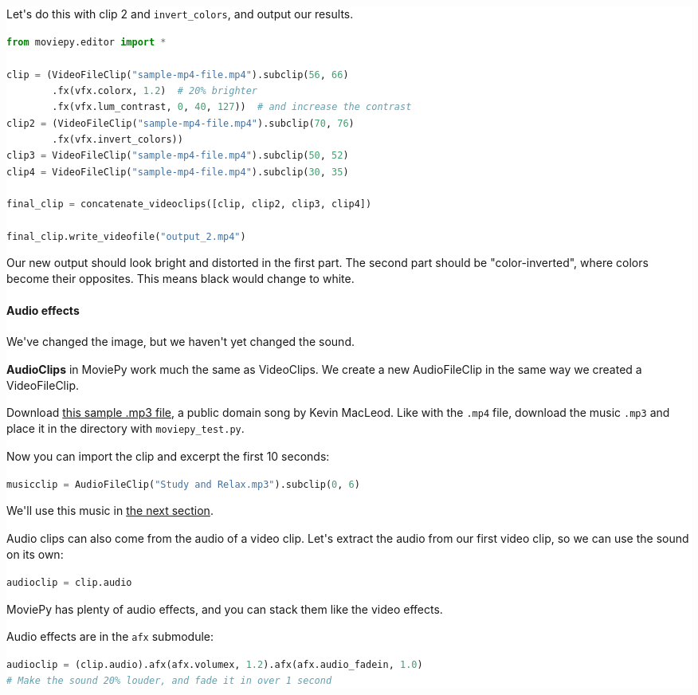 Let's do this with clip 2 and `invert_colors`, and output our results.

```python
from moviepy.editor import *

clip = (VideoFileClip("sample-mp4-file.mp4").subclip(56, 66)
        .fx(vfx.colorx, 1.2)  # 20% brighter
        .fx(vfx.lum_contrast, 0, 40, 127))  # and increase the contrast
clip2 = (VideoFileClip("sample-mp4-file.mp4").subclip(70, 76)
        .fx(vfx.invert_colors))
clip3 = VideoFileClip("sample-mp4-file.mp4").subclip(50, 52)
clip4 = VideoFileClip("sample-mp4-file.mp4").subclip(30, 35)

final_clip = concatenate_videoclips([clip, clip2, clip3, clip4])

final_clip.write_videofile("output_2.mp4")
```

Our new output should look bright and distorted in the first part. The second part should be "color-inverted", where colors become their opposites. This means black would change to white.

<iframe width="478" height="269" src="https://www.youtube.com/embed/ndzBa6zo_Z8" frameborder="0" allow="accelerometer; autoplay; clipboard-write; encrypted-media; gyroscope; picture-in-picture" allowfullscreen></iframe>

#### Audio effects
We've changed the image, but we haven't yet changed the sound.

**AudioClips** in MoviePy work much the same as VideoClips. We create a new AudioFileClip in the same way we created a VideoFileClip. 

Download [this sample .mp3 file](https://bit.ly/3bLRrDZ), a public domain song by Kevin MacLeod. Like with the `.mp4` file, download the music `.mp3` and place it in the directory with `moviepy_test.py`. 

Now you can import the clip and excerpt the first 10 seconds:

```python
musicclip = AudioFileClip("Study and Relax.mp3").subclip(0, 6)
```

We'll use this music in [the next section](#putting-it-all-together).

Audio clips can also come from the audio of a video clip. Let's extract the audio from our first video clip, so we can use the sound on its own:

```python
audioclip = clip.audio
```

MoviePy has plenty of audio effects, and you can stack them like the video effects. 

Audio effects are in the `afx` submodule:

```python
audioclip = (clip.audio).afx(afx.volumex, 1.2).afx(afx.audio_fadein, 1.0)
# Make the sound 20% louder, and fade it in over 1 second
```
